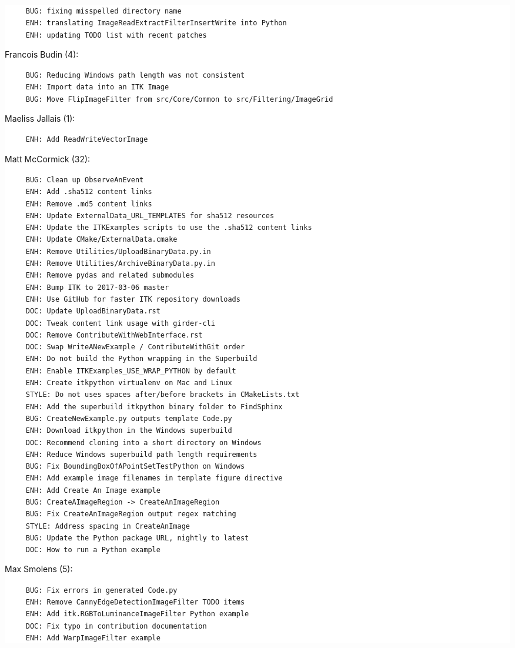 `     BUG: fixing misspelled directory name`\
`     ENH: translating ImageReadExtractFilterInsertWrite into Python`\
`     ENH: updating TODO list with recent patches`

Francois Budin (4):

`     BUG: Reducing Windows path length was not consistent`\
`     ENH: Import data into an ITK Image`\
`     BUG: Move FlipImageFilter from src/Core/Common to src/Filtering/ImageGrid`

Maeliss Jallais (1):

`     ENH: Add ReadWriteVectorImage`

Matt McCormick (32):

`     BUG: Clean up ObserveAnEvent`\
`     ENH: Add .sha512 content links`\
`     ENH: Remove .md5 content links`\
`     ENH: Update ExternalData_URL_TEMPLATES for sha512 resources`\
`     ENH: Update the ITKExamples scripts to use the .sha512 content links`\
`     ENH: Update CMake/ExternalData.cmake`\
`     ENH: Remove Utilities/UploadBinaryData.py.in`\
`     ENH: Remove Utilities/ArchiveBinaryData.py.in`\
`     ENH: Remove pydas and related submodules`\
`     ENH: Bump ITK to 2017-03-06 master`\
`     ENH: Use GitHub for faster ITK repository downloads`\
`     DOC: Update UploadBinaryData.rst`\
`     DOC: Tweak content link usage with girder-cli`\
`     DOC: Remove ContributeWithWebInterface.rst`\
`     DOC: Swap WriteANewExample / ContributeWithGit order`\
`     ENH: Do not build the Python wrapping in the Superbuild`\
`     ENH: Enable ITKExamples_USE_WRAP_PYTHON by default`\
`     ENH: Create itkpython virtualenv on Mac and Linux`\
`     STYLE: Do not uses spaces after/before brackets in CMakeLists.txt`\
`     ENH: Add the superbuild itkpython binary folder to FindSphinx`\
`     BUG: CreateNewExample.py outputs template Code.py`\
`     ENH: Download itkpython in the Windows superbuild`\
`     DOC: Recommend cloning into a short directory on Windows`\
`     ENH: Reduce Windows superbuild path length requirements`\
`     BUG: Fix BoundingBoxOfAPointSetTestPython on Windows`\
`     ENH: Add example image filenames in template figure directive`\
`     ENH: Add Create An Image example`\
`     BUG: CreateAImageRegion -> CreateAnImageRegion`\
`     BUG: Fix CreateAnImageRegion output regex matching`\
`     STYLE: Address spacing in CreateAnImage`\
`     BUG: Update the Python package URL, nightly to latest`\
`     DOC: How to run a Python example`

Max Smolens (5):

`     BUG: Fix errors in generated Code.py`\
`     ENH: Remove CannyEdgeDetectionImageFilter TODO items`\
`     ENH: Add itk.RGBToLuminanceImageFilter Python example`\
`     DOC: Fix typo in contribution documentation`\
`     ENH: Add WarpImageFilter example`
